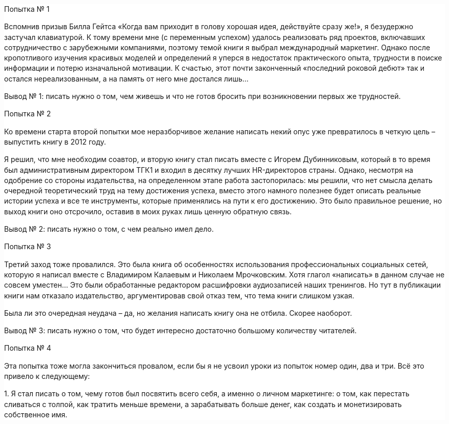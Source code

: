 Попытка № 1

Вспомнив призыв Билла Гейтса «Когда вам приходит в голову хорошая идея,
действуйте сразу же!», я безудержно застучал клавиатурой. К тому времени
мне (с переменным успехом) удалось реализовать ряд проектов, включавших
сотрудничество с зарубежными компаниями, поэтому темой книги я выбрал
международный маркетинг. Однако после кропотливого изучения красивых
моделей и определений я уперся в недостаток практического опыта,
трудности в поиске информации и потерю изначальной мотивации. К счастью,
этот почти законченный «последний роковой дебют» так и остался
нереализованным, а на память от него мне достался лишь…

Вывод № 1: писать нужно о том, чем живешь и что не готов бросить при
возникновении первых же трудностей.

Попытка № 2

Ко времени старта второй попытки мое неразборчивое желание написать
некий опус уже превратилось в четкую цель – выпустить книгу в 2012 году.

Я решил, что мне необходим соавтор, и вторую книгу стал писать вместе с
Игорем Дубинниковым, который в то время был административным директором
ТГК1 и входил в десятку лучших HR-директоров страны. Однако, несмотря на
одобрение со стороны издательства, на определенном этапе работа
застопорилась: мы решили, что нет смысла делать очередной теоретический
труд на тему достижения успеха, вместо этого намного полезнее будет
описать реальные истории успеха и все те инструменты, которые
применялись на пути к его достижению. Это было правильное решение, но
выход книги оно отсрочило, оставив в моих руках лишь ценную обратную
связь.

Вывод № 2: писать нужно о том, с чем реально имел дело.

Попытка № 3

Третий заход тоже провалился. Это была книга об особенностях
использования профессиональных социальных сетей, которую я написал
вместе с Владимиром Калаевым и Николаем Мрочковским. Хотя глагол
«написать» в данном случае не совсем уместен… Это были обработанные
редактором расшифровки аудиозаписей наших тренингов. Но тут в публикации
книги нам отказало издательство, аргументировав свой отказ тем, что тема
книги слишком узкая.

Была ли это очередная неудача – да, но желания написать книгу она не
отбила. Скорее наоборот.

Вывод № 3: писать нужно о том, что будет интересно достаточно большому
количеству читателей.

Попытка № 4

Эта попытка тоже могла закончиться провалом, если бы я не усвоил уроки
из попыток номер один, два и три. Всё это привело к следующему:

1. Я стал писать о том, чему готов был посвятить всего себя, а именно о
личном маркетинге: о том, как перестать сливаться с толпой, как тратить
меньше времени, а зарабатывать больше денег, как создать и
монетизировать собственное имя.
